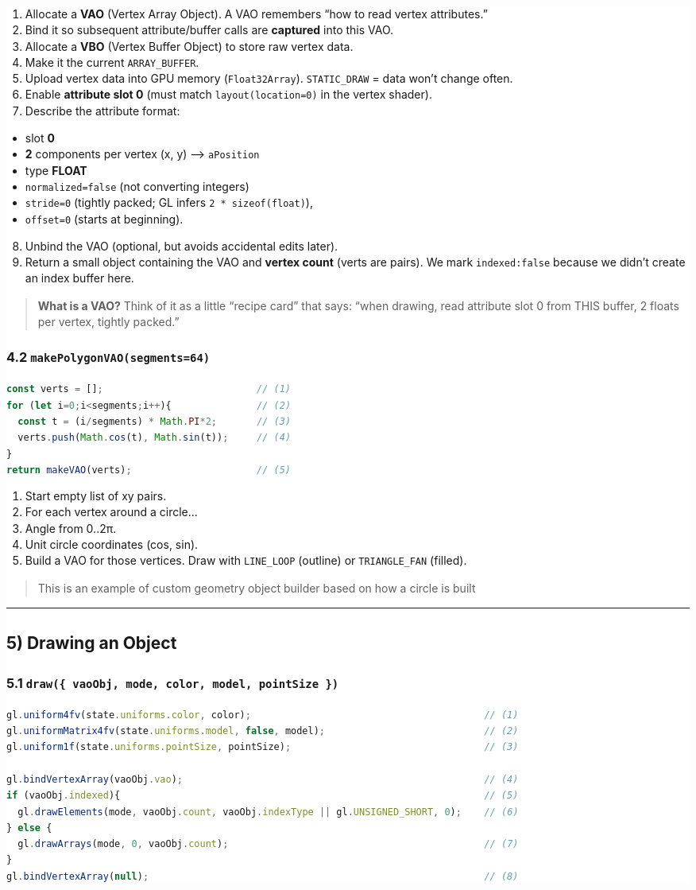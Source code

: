 1. Allocate a **VAO** (Vertex Array Object). A VAO remembers “how to read vertex attributes.”
2. Bind it so subsequent attribute/buffer calls are **captured** into this VAO.
3. Allocate a **VBO** (Vertex Buffer Object) to store raw vertex data.
4. Make it the current `ARRAY_BUFFER`.
5. Upload vertex data into GPU memory (`Float32Array`). `STATIC_DRAW` = data won’t change often.
6. Enable **attribute slot 0** (must match `layout(location=0)` in the vertex shader).
7. Describe the attribute format:

  * slot **0**
  * **2** components per vertex (x, y) --> `aPosition`
  * type **FLOAT**
  * `normalized=false` (not converting integers)
  * `stride=0` (tightly packed; GL infers `2 * sizeof(float)`),
  * `offset=0` (starts at beginning).
8. Unbind the VAO (optional, but avoids accidental edits later).
9. Return a small object containing the VAO and **vertex count** (verts are pairs). We mark `indexed:false` because we didn’t create an index buffer here.

> **What is a VAO?** Think of it as a little “recipe card” that says: “when drawing, read attribute slot 0 from THIS buffer, 2 floats per vertex, tightly packed.”

### 4.2 `makePolygonVAO(segments=64)`

```js
const verts = [];                           // (1)
for (let i=0;i<segments;i++){               // (2)
  const t = (i/segments) * Math.PI*2;       // (3)
  verts.push(Math.cos(t), Math.sin(t));     // (4)
}
return makeVAO(verts);                      // (5)
```

1. Start empty list of xy pairs.
2. For each vertex around a circle…
3. Angle from 0..2π.
4. Unit circle coordinates (cos, sin).
5. Build a VAO for those vertices. Draw with `LINE_LOOP` (outline) or `TRIANGLE_FAN` (filled).

> This is an example of custom geometry object builder based on how a circle is built

---

## 5) Drawing an Object

### 5.1 `draw({ vaoObj, mode, color, model, pointSize })`

```js
gl.uniform4fv(state.uniforms.color, color);                                         // (1)
gl.uniformMatrix4fv(state.uniforms.model, false, model);                            // (2)
gl.uniform1f(state.uniforms.pointSize, pointSize);                                  // (3)

gl.bindVertexArray(vaoObj.vao);                                                     // (4)
if (vaoObj.indexed){                                                                // (5)
  gl.drawElements(mode, vaoObj.count, vaoObj.indexType || gl.UNSIGNED_SHORT, 0);    // (6)
} else {
  gl.drawArrays(mode, 0, vaoObj.count);                                             // (7)
}
gl.bindVertexArray(null);                                                           // (8)
```
